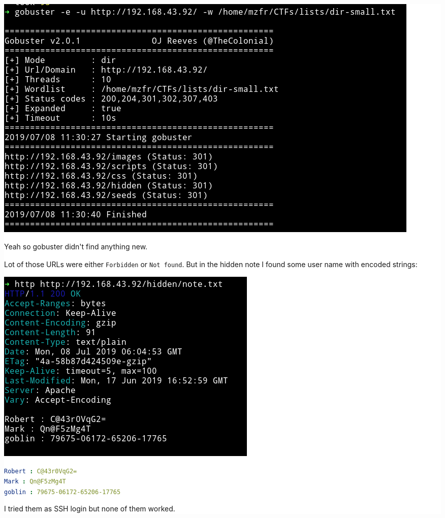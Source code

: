 ![](images/raising/gobuster.png)

Yeah so gobuster didn't find anything new.

Lot of those URLs were either `Forbidden` or `Not found`. But in the hidden note I found some user name with encoded strings:

![](images/raising/note.png)

```yaml
Robert : C@43r0VqG2=
Mark : Qn@F5zMg4T
goblin : 79675-06172-65206-17765
```
I tried them as SSH login but none of them worked.
